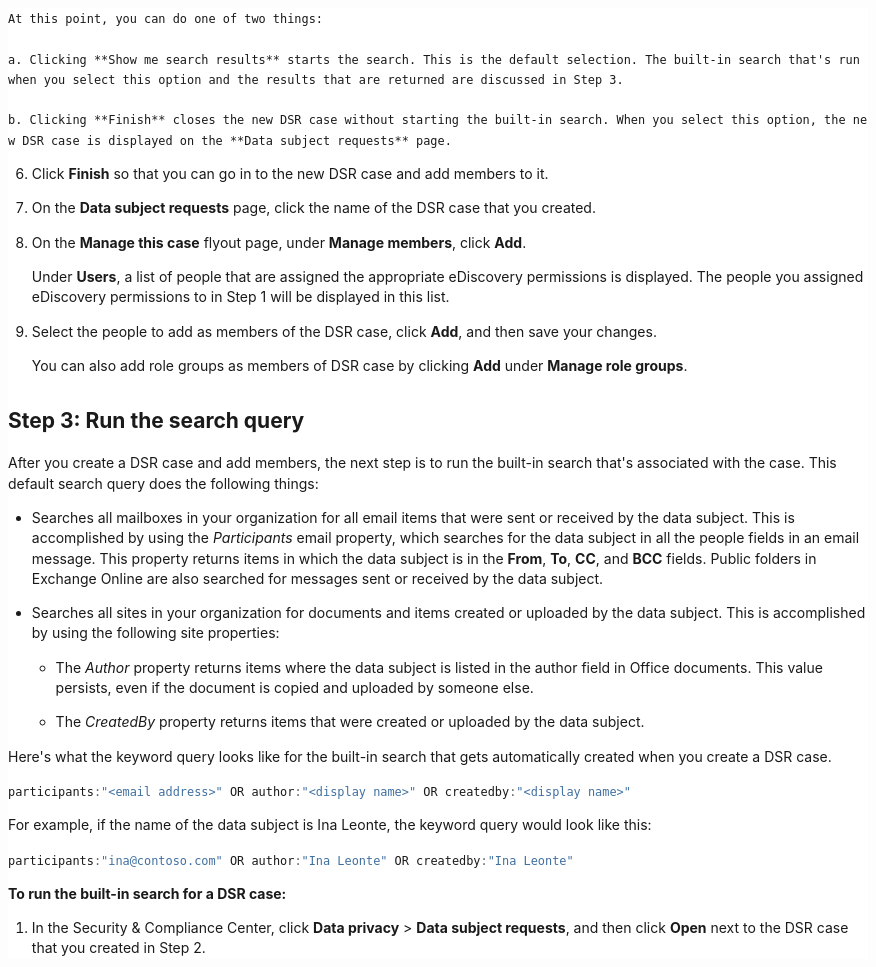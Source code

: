     At this point, you can do one of two things:
    
    a. Clicking **Show me search results** starts the search. This is the default selection. The built-in search that's run when you select this option and the results that are returned are discussed in Step 3.
    
    b. Clicking **Finish** closes the new DSR case without starting the built-in search. When you select this option, the new DSR case is displayed on the **Data subject requests** page.
    
6. Click **Finish** so that you can go in to the new DSR case and add members to it. 
    
7. On the **Data subject requests** page, click the name of the DSR case that you created. 
    
8. On the **Manage this case** flyout page, under **Manage members**, click **Add**. 
    
    Under **Users**, a list of people that are assigned the appropriate eDiscovery permissions is displayed. The people you assigned eDiscovery permissions to in Step 1 will be displayed in this list. 
    
9. Select the people to add as members of the DSR case, click **Add**, and then save your changes.
    
    You can also add role groups as members of DSR case by clicking **Add** under **Manage role groups**. 
    
## Step 3: Run the search query

After you create a DSR case and add members, the next step is to run the built-in search that's associated with the case. This default search query does the following things:
  
- Searches all mailboxes in your organization for all email items that were sent or received by the data subject. This is accomplished by using the  *Participants*  email property, which searches for the data subject in all the people fields in an email message. This property returns items in which the data subject is in the **From**, **To**, **CC**, and **BCC** fields. Public folders in Exchange Online are also searched for messages sent or received by the data subject. 
    
- Searches all sites in your organization for documents and items created or uploaded by the data subject. This is accomplished by using the following site properties:
    
  - The  *Author*  property returns items where the data subject is listed in the author field in Office documents. This value persists, even if the document is copied and uploaded by someone else. 
    
  - The  *CreatedBy*  property returns items that were created or uploaded by the data subject. 
    
Here's what the keyword query looks like for the built-in search that gets automatically created when you create a DSR case.
  
```powershell
participants:"<email address>" OR author:"<display name>" OR createdby:"<display name>"
```

For example, if the name of the data subject is Ina Leonte, the keyword query would look like this:
  
```powershell
participants:"ina@contoso.com" OR author:"Ina Leonte" OR createdby:"Ina Leonte"
```

 **To run the built-in search for a DSR case:**
  
1. In the Security & Compliance Center, click **Data privacy** \> **Data subject requests**, and then click **Open** next to the DSR case that you created in Step 2. 
    